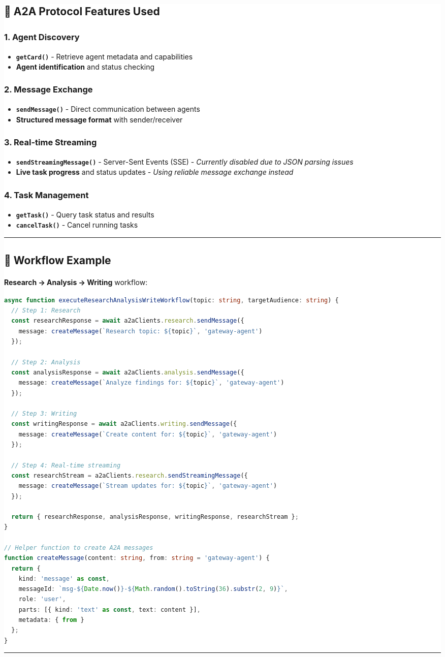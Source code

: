 
## 🔧 A2A Protocol Features Used

### 1. Agent Discovery
- **`getCard()`** - Retrieve agent metadata and capabilities
- **Agent identification** and status checking

### 2. Message Exchange
- **`sendMessage()`** - Direct communication between agents
- **Structured message format** with sender/receiver

### 3. Real-time Streaming
- **`sendStreamingMessage()`** - Server-Sent Events (SSE) - *Currently disabled due to JSON parsing issues*
- **Live task progress** and status updates - *Using reliable message exchange instead*

### 4. Task Management
- **`getTask()`** - Query task status and results
- **`cancelTask()`** - Cancel running tasks

---

## 🔄 Workflow Example

**Research → Analysis → Writing** workflow:

```typescript
async function executeResearchAnalysisWriteWorkflow(topic: string, targetAudience: string) {
  // Step 1: Research
  const researchResponse = await a2aClients.research.sendMessage({
    message: createMessage(`Research topic: ${topic}`, 'gateway-agent')
  });

  // Step 2: Analysis
  const analysisResponse = await a2aClients.analysis.sendMessage({
    message: createMessage(`Analyze findings for: ${topic}`, 'gateway-agent')
  });

  // Step 3: Writing
  const writingResponse = await a2aClients.writing.sendMessage({
    message: createMessage(`Create content for: ${topic}`, 'gateway-agent')
  });

  // Step 4: Real-time streaming
  const researchStream = a2aClients.research.sendStreamingMessage({
    message: createMessage(`Stream updates for: ${topic}`, 'gateway-agent')
  });

  return { researchResponse, analysisResponse, writingResponse, researchStream };
}

// Helper function to create A2A messages
function createMessage(content: string, from: string = 'gateway-agent') {
  return {
    kind: 'message' as const,
    messageId: `msg-${Date.now()}-${Math.random().toString(36).substr(2, 9)}`,
    role: 'user',
    parts: [{ kind: 'text' as const, text: content }],
    metadata: { from }
  };
}
```

---